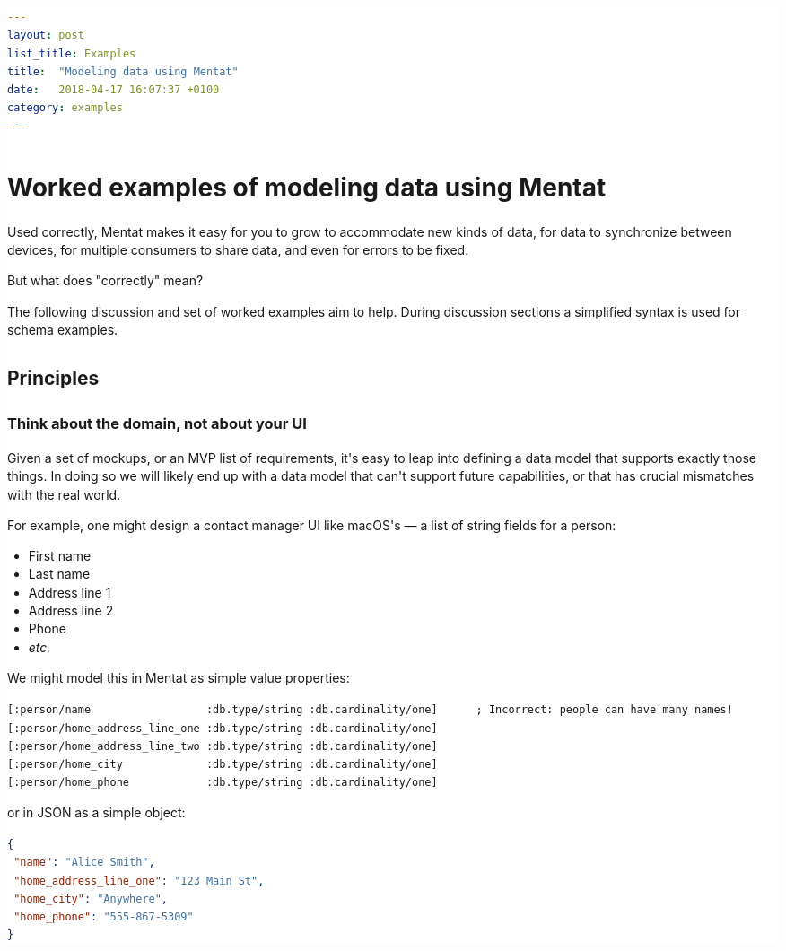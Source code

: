 ```yaml
---
layout: post
list_title: Examples
title:  "Modeling data using Mentat"
date:   2018-04-17 16:07:37 +0100
category: examples
---
```

# Worked examples of modeling data using Mentat

Used correctly, Mentat makes it easy for you to grow to accommodate new kinds of data, for data to synchronize between devices, for multiple consumers to share data, and even for errors to be fixed.

But what does "correctly" mean?

The following discussion and set of worked examples aim to help. During discussion sections a simplified syntax is used for schema examples.

## Principles

### Think about the domain, not about your UI

Given a set of mockups, or an MVP list of requirements, it's easy to leap into defining a data model that supports exactly those things. In doing so we will likely end up with a data model that can't support future capabilities, or that has crucial mismatches with the real world.

For example, one might design a contact manager UI like macOS's — a list of string fields for a person:

* First name
* Last name
* Address line 1
* Address line 2
* Phone
* _etc._

We might model this in Mentat as simple value properties:

```edn
[:person/name                  :db.type/string :db.cardinality/one]      ; Incorrect: people can have many names!
[:person/home_address_line_one :db.type/string :db.cardinality/one]
[:person/home_address_line_two :db.type/string :db.cardinality/one]
[:person/home_city             :db.type/string :db.cardinality/one]
[:person/home_phone            :db.type/string :db.cardinality/one]
```

or in JSON as a simple object:

```json
{
 "name": "Alice Smith",
 "home_address_line_one": "123 Main St",
 "home_city": "Anywhere",
 "home_phone": "555-867-5309"
}
```
